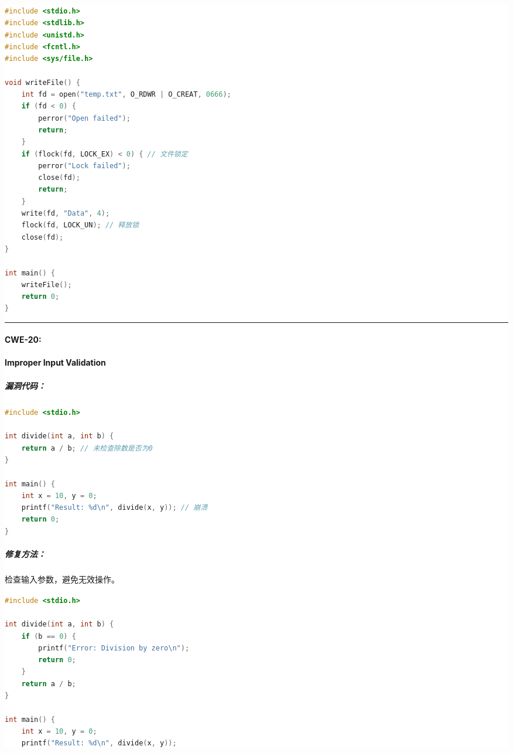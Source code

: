 ```c
#include <stdio.h>
#include <stdlib.h>
#include <unistd.h>
#include <fcntl.h>
#include <sys/file.h>

void writeFile() {
    int fd = open("temp.txt", O_RDWR | O_CREAT, 0666);
    if (fd < 0) {
        perror("Open failed");
        return;
    }
    if (flock(fd, LOCK_EX) < 0) { // 文件锁定
        perror("Lock failed");
        close(fd);
        return;
    }
    write(fd, "Data", 4);
    flock(fd, LOCK_UN); // 释放锁
    close(fd);
}

int main() {
    writeFile();
    return 0;
}
```

---

#### CWE-20: 

**Improper Input Validation**

##### 漏洞代码：
```c
#include <stdio.h>

int divide(int a, int b) {
    return a / b; // 未检查除数是否为0
}

int main() {
    int x = 10, y = 0;
    printf("Result: %d\n", divide(x, y)); // 崩溃
    return 0;
}
```

##### 修复方法：
检查输入参数，避免无效操作。
```c
#include <stdio.h>

int divide(int a, int b) {
    if (b == 0) {
        printf("Error: Division by zero\n");
        return 0;
    }
    return a / b;
}

int main() {
    int x = 10, y = 0;
    printf("Result: %d\n", divide(x, y));
```